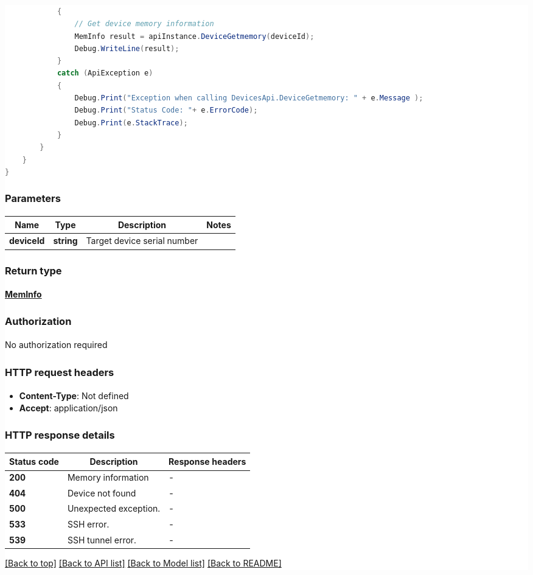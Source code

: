 ```csharp
            {
                // Get device memory information
                MemInfo result = apiInstance.DeviceGetmemory(deviceId);
                Debug.WriteLine(result);
            }
            catch (ApiException e)
            {
                Debug.Print("Exception when calling DevicesApi.DeviceGetmemory: " + e.Message );
                Debug.Print("Status Code: "+ e.ErrorCode);
                Debug.Print(e.StackTrace);
            }
        }
    }
}
```

### Parameters


Name | Type | Description  | Notes
------------- | ------------- | ------------- | -------------
 **deviceId** | **string**| Target device serial number | 

### Return type

[**MemInfo**](MemInfo.md)

### Authorization

No authorization required

### HTTP request headers

- **Content-Type**: Not defined
- **Accept**: application/json


### HTTP response details
| Status code | Description | Response headers |
|-------------|-------------|------------------|
| **200** | Memory information |  -  |
| **404** | Device not found |  -  |
| **500** | Unexpected exception. |  -  |
| **533** | SSH error. |  -  |
| **539** | SSH tunnel error. |  -  |

[[Back to top]](#)
[[Back to API list]](../README.md#documentation-for-api-endpoints)
[[Back to Model list]](../README.md#documentation-for-models)
[[Back to README]](../README.md)
